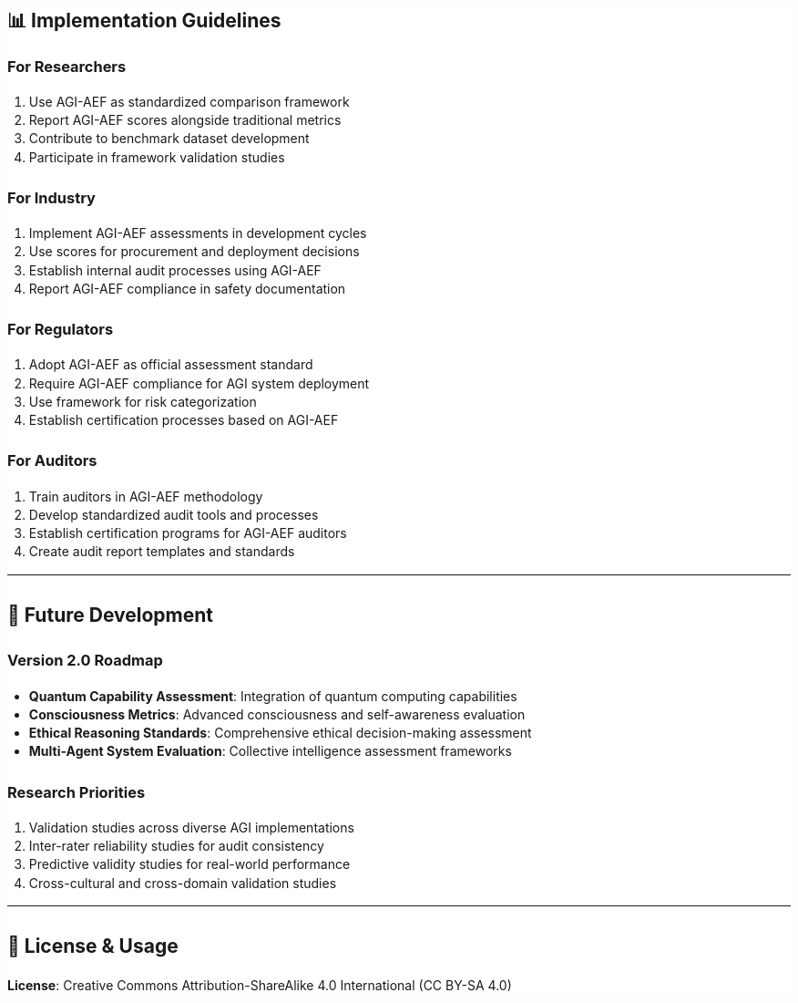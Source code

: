 
## 📊 Implementation Guidelines

### **For Researchers**
1. Use AGI-AEF as standardized comparison framework
2. Report AGI-AEF scores alongside traditional metrics
3. Contribute to benchmark dataset development
4. Participate in framework validation studies

### **For Industry**
1. Implement AGI-AEF assessments in development cycles
2. Use scores for procurement and deployment decisions
3. Establish internal audit processes using AGI-AEF
4. Report AGI-AEF compliance in safety documentation

### **For Regulators**
1. Adopt AGI-AEF as official assessment standard
2. Require AGI-AEF compliance for AGI system deployment
3. Use framework for risk categorization
4. Establish certification processes based on AGI-AEF

### **For Auditors**
1. Train auditors in AGI-AEF methodology
2. Develop standardized audit tools and processes
3. Establish certification programs for AGI-AEF auditors
4. Create audit report templates and standards

---

## 🔮 Future Development

### **Version 2.0 Roadmap**
- **Quantum Capability Assessment**: Integration of quantum computing capabilities
- **Consciousness Metrics**: Advanced consciousness and self-awareness evaluation
- **Ethical Reasoning Standards**: Comprehensive ethical decision-making assessment
- **Multi-Agent System Evaluation**: Collective intelligence assessment frameworks

### **Research Priorities**
1. Validation studies across diverse AGI implementations
2. Inter-rater reliability studies for audit consistency
3. Predictive validity studies for real-world performance
4. Cross-cultural and cross-domain validation studies

---

## 📜 License & Usage

**License**: Creative Commons Attribution-ShareAlike 4.0 International (CC BY-SA 4.0)
